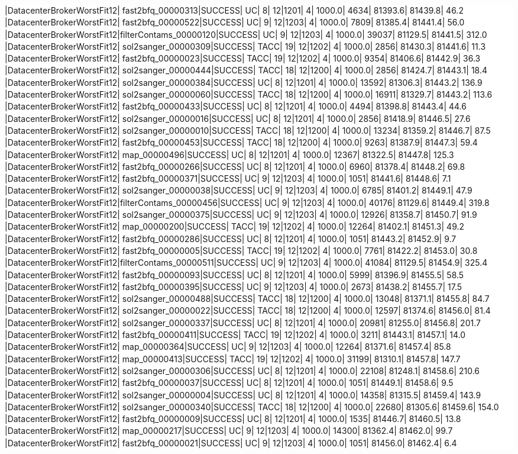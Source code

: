 |DatacenterBrokerWorstFit12|     fast2bfq_00000313|SUCCESS|    UC|   8|       12|1201|        4|    1000.0|       4634|  81393.6|   81439.8|    46.2
|DatacenterBrokerWorstFit12|     fast2bfq_00000522|SUCCESS|    UC|   9|       12|1203|        4|    1000.0|       7809|  81385.4|   81441.4|    56.0
|DatacenterBrokerWorstFit12|filterContams_00000120|SUCCESS|    UC|   9|       12|1203|        4|    1000.0|      39037|  81129.5|   81441.5|   312.0
|DatacenterBrokerWorstFit12|   sol2sanger_00000309|SUCCESS|  TACC|  19|       12|1202|        4|    1000.0|       2856|  81430.3|   81441.6|    11.3
|DatacenterBrokerWorstFit12|     fast2bfq_00000023|SUCCESS|  TACC|  19|       12|1202|        4|    1000.0|       9354|  81406.6|   81442.9|    36.3
|DatacenterBrokerWorstFit12|   sol2sanger_00000444|SUCCESS|  TACC|  18|       12|1200|        4|    1000.0|       2856|  81424.7|   81443.1|    18.4
|DatacenterBrokerWorstFit12|   sol2sanger_00000384|SUCCESS|    UC|   8|       12|1201|        4|    1000.0|      13592|  81306.3|   81443.2|   136.9
|DatacenterBrokerWorstFit12|   sol2sanger_00000060|SUCCESS|  TACC|  18|       12|1200|        4|    1000.0|      16911|  81329.7|   81443.2|   113.6
|DatacenterBrokerWorstFit12|     fast2bfq_00000433|SUCCESS|    UC|   8|       12|1201|        4|    1000.0|       4494|  81398.8|   81443.4|    44.6
|DatacenterBrokerWorstFit12|   sol2sanger_00000016|SUCCESS|    UC|   8|       12|1201|        4|    1000.0|       2856|  81418.9|   81446.5|    27.6
|DatacenterBrokerWorstFit12|   sol2sanger_00000010|SUCCESS|  TACC|  18|       12|1200|        4|    1000.0|      13234|  81359.2|   81446.7|    87.5
|DatacenterBrokerWorstFit12|     fast2bfq_00000453|SUCCESS|  TACC|  18|       12|1200|        4|    1000.0|       9263|  81387.9|   81447.3|    59.4
|DatacenterBrokerWorstFit12|          map_00000496|SUCCESS|    UC|   8|       12|1201|        4|    1000.0|      12367|  81322.5|   81447.8|   125.3
|DatacenterBrokerWorstFit12|     fast2bfq_00000266|SUCCESS|    UC|   8|       12|1201|        4|    1000.0|       6960|  81378.4|   81448.2|    69.8
|DatacenterBrokerWorstFit12|     fast2bfq_00000371|SUCCESS|    UC|   9|       12|1203|        4|    1000.0|       1051|  81441.6|   81448.6|     7.1
|DatacenterBrokerWorstFit12|   sol2sanger_00000038|SUCCESS|    UC|   9|       12|1203|        4|    1000.0|       6785|  81401.2|   81449.1|    47.9
|DatacenterBrokerWorstFit12|filterContams_00000456|SUCCESS|    UC|   9|       12|1203|        4|    1000.0|      40176|  81129.6|   81449.4|   319.8
|DatacenterBrokerWorstFit12|   sol2sanger_00000375|SUCCESS|    UC|   9|       12|1203|        4|    1000.0|      12926|  81358.7|   81450.7|    91.9
|DatacenterBrokerWorstFit12|          map_00000200|SUCCESS|  TACC|  19|       12|1202|        4|    1000.0|      12264|  81402.1|   81451.3|    49.2
|DatacenterBrokerWorstFit12|     fast2bfq_00000286|SUCCESS|    UC|   8|       12|1201|        4|    1000.0|       1051|  81443.2|   81452.9|     9.7
|DatacenterBrokerWorstFit12|     fast2bfq_00000005|SUCCESS|  TACC|  19|       12|1202|        4|    1000.0|       7761|  81422.2|   81453.0|    30.8
|DatacenterBrokerWorstFit12|filterContams_00000511|SUCCESS|    UC|   9|       12|1203|        4|    1000.0|      41084|  81129.5|   81454.9|   325.4
|DatacenterBrokerWorstFit12|     fast2bfq_00000093|SUCCESS|    UC|   8|       12|1201|        4|    1000.0|       5999|  81396.9|   81455.5|    58.5
|DatacenterBrokerWorstFit12|     fast2bfq_00000395|SUCCESS|    UC|   9|       12|1203|        4|    1000.0|       2673|  81438.2|   81455.7|    17.5
|DatacenterBrokerWorstFit12|   sol2sanger_00000488|SUCCESS|  TACC|  18|       12|1200|        4|    1000.0|      13048|  81371.1|   81455.8|    84.7
|DatacenterBrokerWorstFit12|   sol2sanger_00000022|SUCCESS|  TACC|  18|       12|1200|        4|    1000.0|      12597|  81374.6|   81456.0|    81.4
|DatacenterBrokerWorstFit12|   sol2sanger_00000337|SUCCESS|    UC|   8|       12|1201|        4|    1000.0|      20981|  81255.0|   81456.8|   201.7
|DatacenterBrokerWorstFit12|     fast2bfq_00000411|SUCCESS|  TACC|  19|       12|1202|        4|    1000.0|       3211|  81443.1|   81457.1|    14.0
|DatacenterBrokerWorstFit12|          map_00000364|SUCCESS|    UC|   9|       12|1203|        4|    1000.0|      12264|  81371.6|   81457.4|    85.8
|DatacenterBrokerWorstFit12|          map_00000413|SUCCESS|  TACC|  19|       12|1202|        4|    1000.0|      31199|  81310.1|   81457.8|   147.7
|DatacenterBrokerWorstFit12|   sol2sanger_00000306|SUCCESS|    UC|   8|       12|1201|        4|    1000.0|      22108|  81248.1|   81458.6|   210.6
|DatacenterBrokerWorstFit12|     fast2bfq_00000037|SUCCESS|    UC|   8|       12|1201|        4|    1000.0|       1051|  81449.1|   81458.6|     9.5
|DatacenterBrokerWorstFit12|   sol2sanger_00000004|SUCCESS|    UC|   8|       12|1201|        4|    1000.0|      14358|  81315.5|   81459.4|   143.9
|DatacenterBrokerWorstFit12|   sol2sanger_00000340|SUCCESS|  TACC|  18|       12|1200|        4|    1000.0|      22680|  81305.6|   81459.6|   154.0
|DatacenterBrokerWorstFit12|     fast2bfq_00000009|SUCCESS|    UC|   8|       12|1201|        4|    1000.0|       1535|  81446.7|   81460.5|    13.8
|DatacenterBrokerWorstFit12|          map_00000217|SUCCESS|    UC|   9|       12|1203|        4|    1000.0|      14300|  81362.4|   81462.0|    99.7
|DatacenterBrokerWorstFit12|     fast2bfq_00000021|SUCCESS|    UC|   9|       12|1203|        4|    1000.0|       1051|  81456.0|   81462.4|     6.4